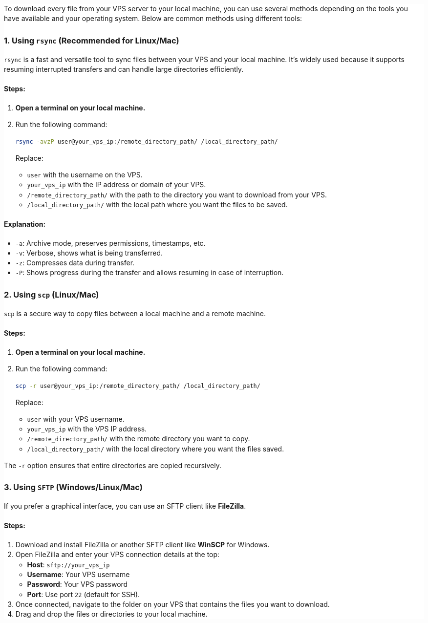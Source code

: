 To download every file from your VPS server to your local machine, you can use several methods depending on the tools you have available and your operating system. Below are common methods using different tools:

### 1. Using `rsync` (Recommended for Linux/Mac)
`rsync` is a fast and versatile tool to sync files between your VPS and your local machine. It’s widely used because it supports resuming interrupted transfers and can handle large directories efficiently.

#### Steps:
1. **Open a terminal on your local machine.**
2. Run the following command:

   ```bash
   rsync -avzP user@your_vps_ip:/remote_directory_path/ /local_directory_path/
   ```

   Replace:
   - `user` with the username on the VPS.
   - `your_vps_ip` with the IP address or domain of your VPS.
   - `/remote_directory_path/` with the path to the directory you want to download from your VPS.
   - `/local_directory_path/` with the local path where you want the files to be saved.

#### Explanation:
- `-a`: Archive mode, preserves permissions, timestamps, etc.
- `-v`: Verbose, shows what is being transferred.
- `-z`: Compresses data during transfer.
- `-P`: Shows progress during the transfer and allows resuming in case of interruption.

### 2. Using `scp` (Linux/Mac)
`scp` is a secure way to copy files between a local machine and a remote machine.

#### Steps:
1. **Open a terminal on your local machine.**
2. Run the following command:

   ```bash
   scp -r user@your_vps_ip:/remote_directory_path/ /local_directory_path/
   ```

   Replace:
   - `user` with your VPS username.
   - `your_vps_ip` with the VPS IP address.
   - `/remote_directory_path/` with the remote directory you want to copy.
   - `/local_directory_path/` with the local directory where you want the files saved.

The `-r` option ensures that entire directories are copied recursively.

### 3. Using `SFTP` (Windows/Linux/Mac)

If you prefer a graphical interface, you can use an SFTP client like **FileZilla**.

#### Steps:
1. Download and install [FileZilla](https://filezilla-project.org/) or another SFTP client like **WinSCP** for Windows.
2. Open FileZilla and enter your VPS connection details at the top:
   - **Host**: `sftp://your_vps_ip`
   - **Username**: Your VPS username
   - **Password**: Your VPS password
   - **Port**: Use port `22` (default for SSH).
3. Once connected, navigate to the folder on your VPS that contains the files you want to download.
4. Drag and drop the files or directories to your local machine.
